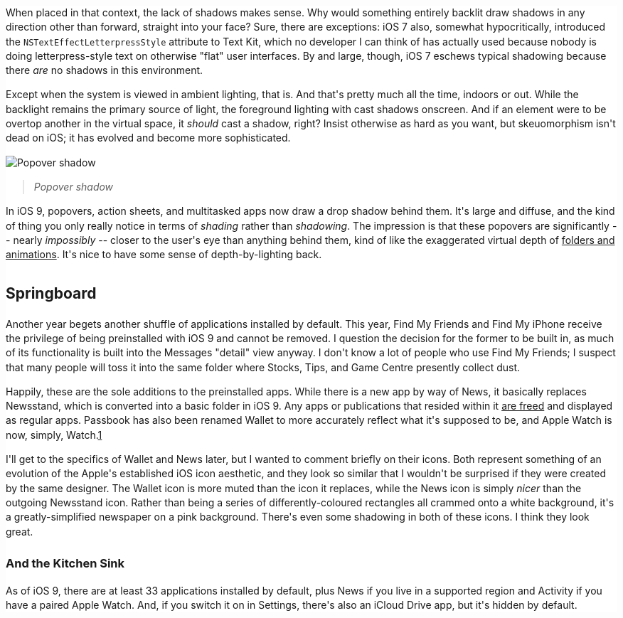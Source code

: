 When placed in that context, the lack of shadows makes sense. Why would something entirely backlit draw shadows in any direction other than forward, straight into your face? Sure, there are exceptions: iOS 7 also, somewhat hypocritically, introduced the `NSTextEffectLetterpressStyle` attribute to Text Kit, which no developer I can think of has actually used because nobody is doing letterpress-style text on otherwise "flat" user interfaces. By and large, though, iOS 7 eschews typical shadowing because there _are_ no shadows in this environment.

Except when the system is viewed in ambient lighting, that is. And that's pretty much all the time, indoors or out. While the backlight remains the primary source of light, the foreground lighting with cast shadows onscreen. And if an element were to be overtop another in the virtual space, it _should_ cast a shadow, right? Insist otherwise as hard as you want, but skeuomorphism isn't dead on iOS; it has evolved and become more sophisticated.

![Popover shadow](http://farm1.staticflickr.com/712/21270345829_833766b605_o.jpg)

> _Popover shadow_

In iOS 9, popovers, action sheets, and multitasked apps now draw a drop shadow behind them. It's large and diffuse, and the kind of thing you only really notice in terms of _shading_ rather than _shadowing_. The impression is that these popovers are significantly -- nearly _impossibly_ -- closer to the user's eye than anything behind them, kind of like the exaggerated virtual depth of [folders and animations](http://www.buzzfeed.com/jwherrman/the-weird-terrifying-physics-of-ios-7). It's nice to have some sense of depth-by-lighting back.

## Springboard

Another year begets another shuffle of applications installed by default. This year, Find My Friends and Find My iPhone receive the privilege of being preinstalled with iOS 9 and cannot be removed. I question the decision for the former to be built in, as much of its functionality is built into the Messages "detail" view anyway. I don't know a lot of people who use Find My Friends; I suspect that many people will toss it into the same folder where Stocks, Tips, and Game Centre presently collect dust.

Happily, these are the sole additions to the preinstalled apps. While there is a new app by way of News, it basically replaces Newsstand, which is converted into a basic folder in iOS 9. Any apps or publications that resided within it [are freed](https://tidbits.com/article/14190) and displayed as regular apps. Passbook has also been renamed Wallet to more accurately reflect what it's supposed to be, and Apple Watch is now, simply, Watch.[1](http://pxlnv.com/blog/ios-9-review/)

  


I'll get to the specifics of Wallet and News later, but I wanted to comment briefly on their icons. Both represent something of an evolution of the Apple's established iOS icon aesthetic, and they look so similar that I wouldn't be surprised if they were created by the same designer. The Wallet icon is more muted than the icon it replaces, while the News icon is simply _nicer_ than the outgoing Newsstand icon. Rather than being a series of differently-coloured rectangles all crammed onto a white background, it's a greatly-simplified newspaper on a pink background. There's even some shadowing in both of these icons. I think they look great.

### And the Kitchen Sink

As of iOS 9, there are at least 33 applications installed by default, plus News if you live in a supported region and Activity if you have a paired Apple Watch. And, if you switch it on in Settings, there's also an iCloud Drive app, but it's hidden by default.
